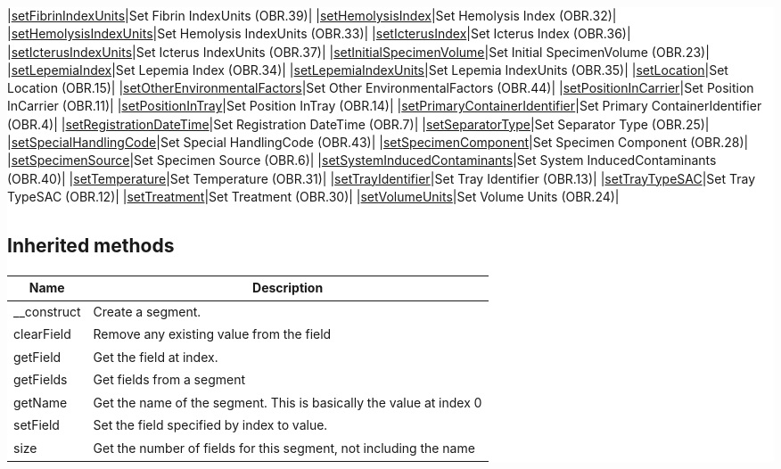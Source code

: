 |[setFibrinIndexUnits](#sacsetfibrinindexunits)|Set Fibrin IndexUnits (OBR.39)|
|[setHemolysisIndex](#sacsethemolysisindex)|Set Hemolysis Index (OBR.32)|
|[setHemolysisIndexUnits](#sacsethemolysisindexunits)|Set Hemolysis IndexUnits (OBR.33)|
|[setIcterusIndex](#sacseticterusindex)|Set Icterus Index (OBR.36)|
|[setIcterusIndexUnits](#sacseticterusindexunits)|Set Icterus IndexUnits (OBR.37)|
|[setInitialSpecimenVolume](#sacsetinitialspecimenvolume)|Set Initial SpecimenVolume (OBR.23)|
|[setLepemiaIndex](#sacsetlepemiaindex)|Set Lepemia Index (OBR.34)|
|[setLepemiaIndexUnits](#sacsetlepemiaindexunits)|Set Lepemia IndexUnits (OBR.35)|
|[setLocation](#sacsetlocation)|Set Location (OBR.15)|
|[setOtherEnvironmentalFactors](#sacsetotherenvironmentalfactors)|Set Other EnvironmentalFactors (OBR.44)|
|[setPositionInCarrier](#sacsetpositionincarrier)|Set Position InCarrier (OBR.11)|
|[setPositionInTray](#sacsetpositionintray)|Set Position InTray (OBR.14)|
|[setPrimaryContainerIdentifier](#sacsetprimarycontaineridentifier)|Set Primary ContainerIdentifier (OBR.4)|
|[setRegistrationDateTime](#sacsetregistrationdatetime)|Set Registration DateTime (OBR.7)|
|[setSeparatorType](#sacsetseparatortype)|Set Separator Type (OBR.25)|
|[setSpecialHandlingCode](#sacsetspecialhandlingcode)|Set Special HandlingCode (OBR.43)|
|[setSpecimenComponent](#sacsetspecimencomponent)|Set Specimen Component (OBR.28)|
|[setSpecimenSource](#sacsetspecimensource)|Set Specimen Source (OBR.6)|
|[setSystemInducedContaminants](#sacsetsysteminducedcontaminants)|Set System InducedContaminants (OBR.40)|
|[setTemperature](#sacsettemperature)|Set Temperature (OBR.31)|
|[setTrayIdentifier](#sacsettrayidentifier)|Set Tray Identifier (OBR.13)|
|[setTrayTypeSAC](#sacsettraytypesac)|Set Tray TypeSAC (OBR.12)|
|[setTreatment](#sacsettreatment)|Set Treatment (OBR.30)|
|[setVolumeUnits](#sacsetvolumeunits)|Set Volume Units (OBR.24)|

## Inherited methods

| Name | Description |
|------|-------------|
|__construct|Create a segment.|
|clearField|Remove any existing value from the field|
|getField|Get the field at index.|
|getFields|Get fields from a segment|
|getName|Get the name of the segment. This is basically the value at index 0|
|setField|Set the field specified by index to value.|
|size|Get the number of fields for this segment, not including the name|
